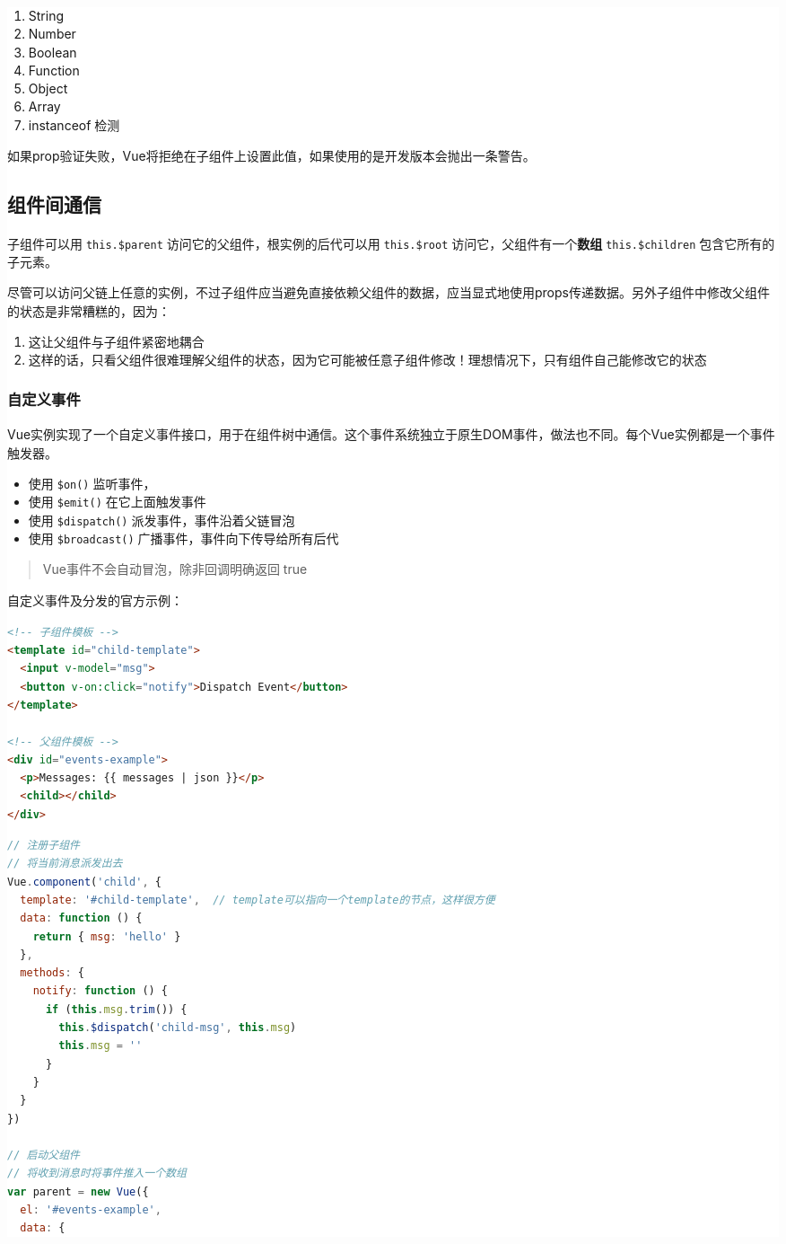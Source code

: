 1. String
2. Number
3. Boolean
4. Function
5. Object
6. Array
7. instanceof 检测

如果prop验证失败，Vue将拒绝在子组件上设置此值，如果使用的是开发版本会抛出一条警告。

## 组件间通信
子组件可以用 `this.$parent` 访问它的父组件，根实例的后代可以用 `this.$root` 访问它，父组件有一个**数组** `this.$children` 包含它所有的子元素。

尽管可以访问父链上任意的实例，不过子组件应当避免直接依赖父组件的数据，应当显式地使用props传递数据。另外子组件中修改父组件的状态是非常糟糕的，因为：

1. 这让父组件与子组件紧密地耦合
2. 这样的话，只看父组件很难理解父组件的状态，因为它可能被任意子组件修改！理想情况下，只有组件自己能修改它的状态

### 自定义事件
Vue实例实现了一个自定义事件接口，用于在组件树中通信。这个事件系统独立于原生DOM事件，做法也不同。每个Vue实例都是一个事件触发器。

- 使用 `$on()` 监听事件，
- 使用 `$emit()` 在它上面触发事件
- 使用 `$dispatch()` 派发事件，事件沿着父链冒泡
- 使用 `$broadcast()` 广播事件，事件向下传导给所有后代

> Vue事件不会自动冒泡，除非回调明确返回 true

自定义事件及分发的官方示例：

```html
<!-- 子组件模板 -->
<template id="child-template">
  <input v-model="msg">
  <button v-on:click="notify">Dispatch Event</button>
</template>

<!-- 父组件模板 -->
<div id="events-example">
  <p>Messages: {{ messages | json }}</p>
  <child></child>
</div>
```

```js
// 注册子组件
// 将当前消息派发出去
Vue.component('child', {
  template: '#child-template',	// template可以指向一个template的节点，这样很方便
  data: function () {
    return { msg: 'hello' }
  },
  methods: {
    notify: function () {
      if (this.msg.trim()) {
        this.$dispatch('child-msg', this.msg)
        this.msg = ''
      }
    }
  }
})

// 启动父组件
// 将收到消息时将事件推入一个数组
var parent = new Vue({
  el: '#events-example',
  data: {
```